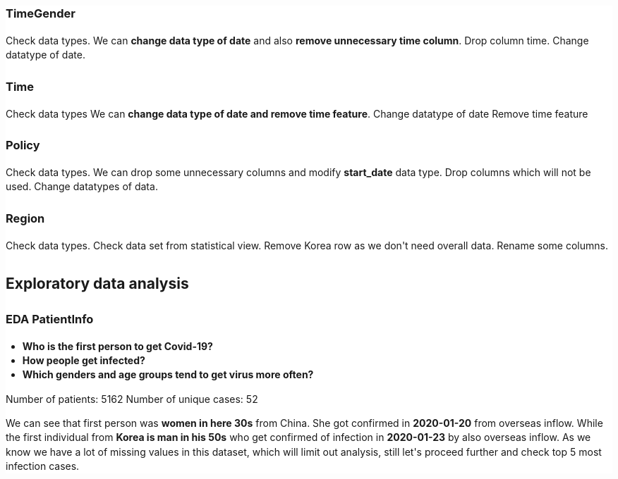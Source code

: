 ### TimeGender
Check data types.
We can **change data type of date** and also **remove unnecessary time column**.
Drop column time.
Change datatype of date.

### Time
Check data types
We can **change data type of date and remove time feature**.
Change datatype of date
Remove time feature

### Policy
Check data types.
We can drop some unnecessary columns and modify **start_date** data type.
Drop columns which will not be used.
Change datatypes of data.

### Region
Check data types.
Check data set from statistical view.
Remove Korea row as we don't need overall data.
Rename some columns.

## Exploratory data analysis

### EDA PatientInfo
<ul>
    <li><b>Who is the first person to get Covid-19?</b></li>
    <li><b>How people get infected?</b></li>
    <li><b>Which genders and age groups tend to get virus more often?</b></li>
</ul>

Number of patients: 5162
Number of unique cases: 52

We can see that first person was **women in here 30s** from China. She got confirmed in **2020-01-20** from overseas inflow. While the first individual from **Korea is man in his 50s** who get confirmed of infection in **2020-01-23** by also overseas inflow. As we know we have a lot of missing values in this dataset, which will limit out analysis, still let's proceed further and check top 5 most infection cases.

<p align="center">